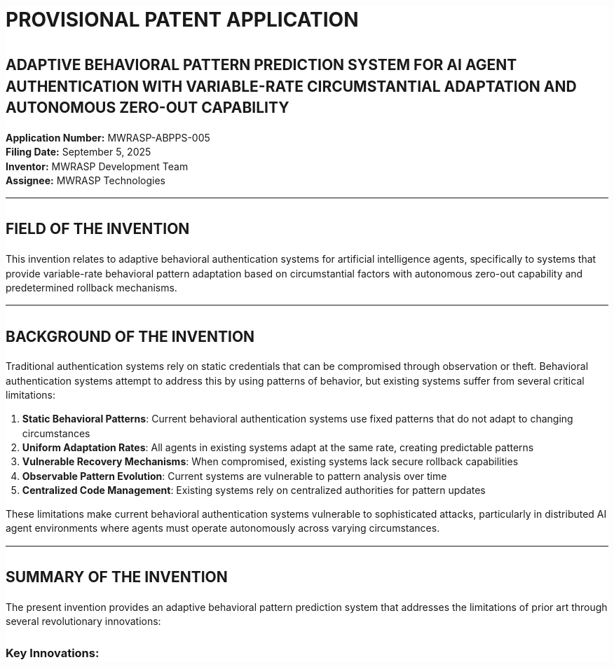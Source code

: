 # PROVISIONAL PATENT APPLICATION

## ADAPTIVE BEHAVIORAL PATTERN PREDICTION SYSTEM FOR AI AGENT AUTHENTICATION WITH VARIABLE-RATE CIRCUMSTANTIAL ADAPTATION AND AUTONOMOUS ZERO-OUT CAPABILITY

**Application Number:** MWRASP-ABPPS-005  
**Filing Date:** September 5, 2025  
**Inventor:** MWRASP Development Team  
**Assignee:** MWRASP Technologies  

---

## FIELD OF THE INVENTION

This invention relates to adaptive behavioral authentication systems for artificial intelligence agents, specifically to systems that provide variable-rate behavioral pattern adaptation based on circumstantial factors with autonomous zero-out capability and predetermined rollback mechanisms.

---

## BACKGROUND OF THE INVENTION

Traditional authentication systems rely on static credentials that can be compromised through observation or theft. Behavioral authentication systems attempt to address this by using patterns of behavior, but existing systems suffer from several critical limitations:

1. **Static Behavioral Patterns**: Current behavioral authentication systems use fixed patterns that do not adapt to changing circumstances
2. **Uniform Adaptation Rates**: All agents in existing systems adapt at the same rate, creating predictable patterns
3. **Vulnerable Recovery Mechanisms**: When compromised, existing systems lack secure rollback capabilities
4. **Observable Pattern Evolution**: Current systems are vulnerable to pattern analysis over time
5. **Centralized Code Management**: Existing systems rely on centralized authorities for pattern updates

These limitations make current behavioral authentication systems vulnerable to sophisticated attacks, particularly in distributed AI agent environments where agents must operate autonomously across varying circumstances.

---

## SUMMARY OF THE INVENTION

The present invention provides an adaptive behavioral pattern prediction system that addresses the limitations of prior art through several revolutionary innovations:

### Key Innovations:
